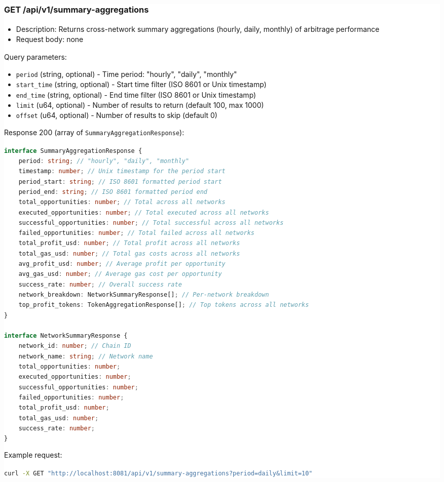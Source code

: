 
### GET /api/v1/summary-aggregations

-   Description: Returns cross-network summary aggregations (hourly, daily, monthly) of arbitrage performance
-   Request body: none

Query parameters:

-   `period` (string, optional) - Time period: "hourly", "daily", "monthly"
-   `start_time` (string, optional) - Start time filter (ISO 8601 or Unix timestamp)
-   `end_time` (string, optional) - End time filter (ISO 8601 or Unix timestamp)
-   `limit` (u64, optional) - Number of results to return (default 100, max 1000)
-   `offset` (u64, optional) - Number of results to skip (default 0)

Response 200 (array of `SummaryAggregationResponse`):

```typescript
interface SummaryAggregationResponse {
    period: string; // "hourly", "daily", "monthly"
    timestamp: number; // Unix timestamp for the period start
    period_start: string; // ISO 8601 formatted period start
    period_end: string; // ISO 8601 formatted period end
    total_opportunities: number; // Total across all networks
    executed_opportunities: number; // Total executed across all networks
    successful_opportunities: number; // Total successful across all networks
    failed_opportunities: number; // Total failed across all networks
    total_profit_usd: number; // Total profit across all networks
    total_gas_usd: number; // Total gas costs across all networks
    avg_profit_usd: number; // Average profit per opportunity
    avg_gas_usd: number; // Average gas cost per opportunity
    success_rate: number; // Overall success rate
    network_breakdown: NetworkSummaryResponse[]; // Per-network breakdown
    top_profit_tokens: TokenAggregationResponse[]; // Top tokens across all networks
}

interface NetworkSummaryResponse {
    network_id: number; // Chain ID
    network_name: string; // Network name
    total_opportunities: number;
    executed_opportunities: number;
    successful_opportunities: number;
    failed_opportunities: number;
    total_profit_usd: number;
    total_gas_usd: number;
    success_rate: number;
}
```

Example request:

```bash
curl -X GET "http://localhost:8081/api/v1/summary-aggregations?period=daily&limit=10"
```
